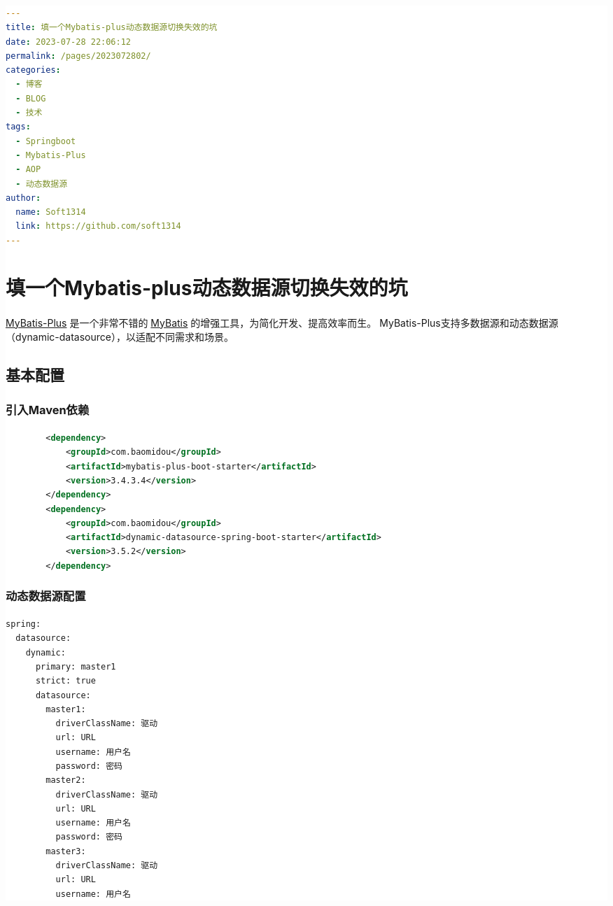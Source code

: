 ```yaml
---
title: 填一个Mybatis-plus动态数据源切换失效的坑
date: 2023-07-28 22:06:12
permalink: /pages/2023072802/
categories: 
  - 博客
  - BLOG
  - 技术
tags: 
  - Springboot
  - Mybatis-Plus
  - AOP
  - 动态数据源
author: 
  name: Soft1314
  link: https://github.com/soft1314
---
```

# 填一个Mybatis-plus动态数据源切换失效的坑

[MyBatis-Plus](https://github.com/baomidou/mybatis-plus?_blank)
是一个非常不错的 [MyBatis](https://mybatis.org/mybatis-3/?_blank) 的增强工具，为简化开发、提高效率而生。
MyBatis-Plus支持多数据源和动态数据源（dynamic-datasource），以适配不同需求和场景。
## 基本配置
### 引入Maven依赖
```xml
        <dependency>
            <groupId>com.baomidou</groupId>
            <artifactId>mybatis-plus-boot-starter</artifactId>
            <version>3.4.3.4</version>
        </dependency>
        <dependency>
            <groupId>com.baomidou</groupId>
            <artifactId>dynamic-datasource-spring-boot-starter</artifactId>
            <version>3.5.2</version>
        </dependency>
```
### 动态数据源配置
```
spring:
  datasource:
    dynamic:
      primary: master1
      strict: true
      datasource:
        master1:
          driverClassName: 驱动
          url: URL
          username: 用户名
          password: 密码
        master2:
          driverClassName: 驱动
          url: URL
          username: 用户名
          password: 密码
        master3:
          driverClassName: 驱动
          url: URL
          username: 用户名
```